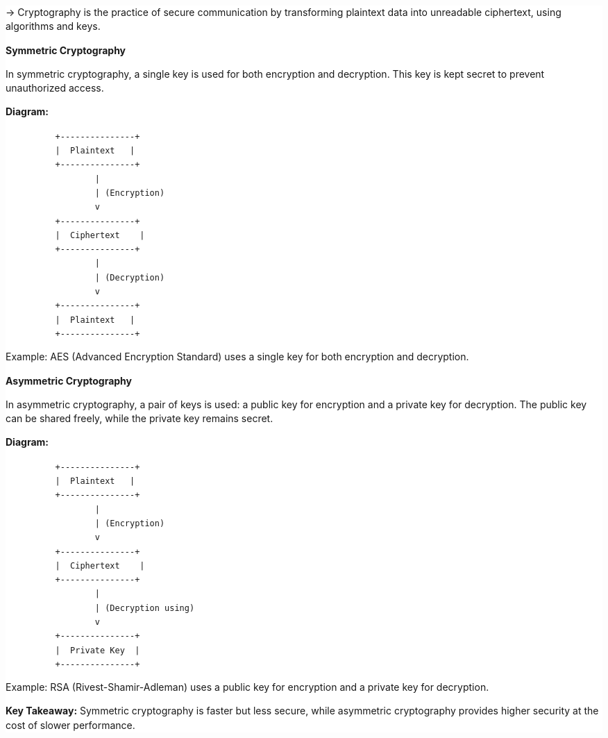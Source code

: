-> Cryptography is the practice of secure communication by transforming plaintext data into unreadable ciphertext, using algorithms and keys.

**Symmetric Cryptography**

In symmetric cryptography, a single key is used for both encryption and decryption. This key is kept secret to prevent unauthorized access.

**Diagram:**
```
          +---------------+
          |  Plaintext   |
          +---------------+
                  |
                  | (Encryption)
                  v
          +---------------+
          |  Ciphertext    |
          +---------------+
                  |
                  | (Decryption)
                  v
          +---------------+
          |  Plaintext   |
          +---------------+
```
Example: AES (Advanced Encryption Standard) uses a single key for both encryption and decryption.

**Asymmetric Cryptography**

In asymmetric cryptography, a pair of keys is used: a public key for encryption and a private key for decryption. The public key can be shared freely, while the private key remains secret.

**Diagram:**
```
          +---------------+
          |  Plaintext   |
          +---------------+
                  |
                  | (Encryption)
                  v
          +---------------+
          |  Ciphertext    |
          +---------------+
                  |
                  | (Decryption using)
                  v
          +---------------+
          |  Private Key  |
          +---------------+
```
Example: RSA (Rivest-Shamir-Adleman) uses a public key for encryption and a private key for decryption.

**Key Takeaway:** Symmetric cryptography is faster but less secure, while asymmetric cryptography provides higher security at the cost of slower performance.
